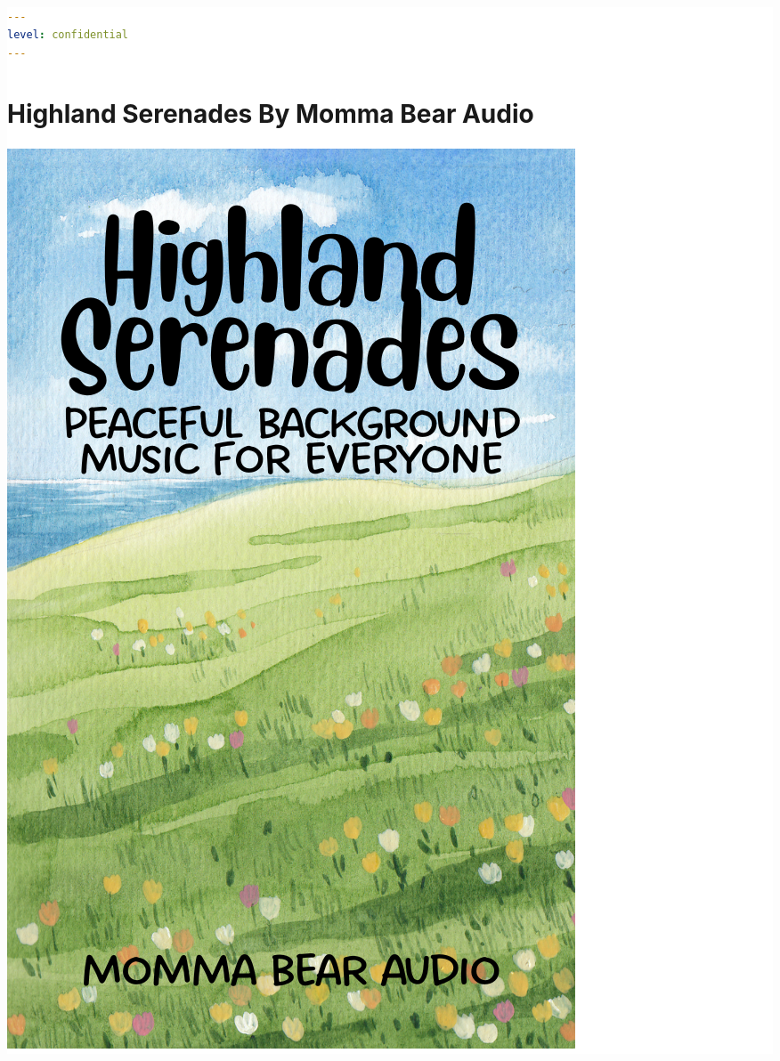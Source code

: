 ```yaml
---
level: confidential
---
```

# Highland Serenades By Momma Bear Audio

![card_[6O0Qy].png](../../img/cards/card_[6O0Qy].png)
